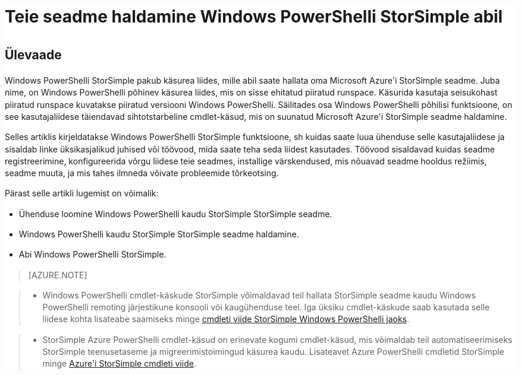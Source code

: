 <properties 
   pageTitle="PowerShelli StorSimple seadmehalduse | Microsoft Azure'i"
   description="Saate teada, kuidas kasutada Windows PowerShelli StorSimple StorSimple seadme haldamine."
   services="storsimple"
   documentationCenter="NA"
   authors="alkohli"
   manager="carmonm"
   editor="" />
<tags 
   ms.service="storsimple"
   ms.devlang="NA"
   ms.topic="article"
   ms.tgt_pltfrm="NA"
   ms.workload="TBD"
   ms.date="08/18/2016"
   ms.author="alkohli@microsoft.com" />

# <a name="use-windows-powershell-for-storsimple-to-administer-your-device"></a>Teie seadme haldamine Windows PowerShelli StorSimple abil

## <a name="overview"></a>Ülevaade

Windows PowerShelli StorSimple pakub käsurea liides, mille abil saate hallata oma Microsoft Azure'i StorSimple seadme. Juba nime, on Windows PowerShelli põhinev käsurea liides, mis on sisse ehitatud piiratud runspace. Käsurida kasutaja seisukohast piiratud runspace kuvatakse piiratud versiooni Windows PowerShelli. Säilitades osa Windows PowerShelli põhilisi funktsioone, on see kasutajaliidese täiendavad sihtotstarbeline cmdlet-käsud, mis on suunatud Microsoft Azure'i StorSimple seadme haldamine. 

Selles artiklis kirjeldatakse Windows PowerShelli StorSimple funktsioone, sh kuidas saate luua ühenduse selle kasutajaliidese ja sisaldab linke üksikasjalikud juhised või töövood, mida saate teha seda liidest kasutades. Töövood sisaldavad kuidas seadme registreerimine, konfigureerida võrgu liidese teie seadmes, installige värskendused, mis nõuavad seadme hooldus režiimis, seadme muuta, ja mis tahes ilmneda võivate probleemide tõrkeotsing.

Pärast selle artikli lugemist on võimalik:

- Ühenduse loomine Windows PowerShelli kaudu StorSimple StorSimple seadme.

- Windows PowerShelli kaudu StorSimple StorSimple seadme haldamine.

- Abi Windows PowerShelli StorSimple.

>[AZURE.NOTE]   

>- Windows PowerShelli cmdlet-käskude StorSimple võimaldavad teil hallata StorSimple seadme kaudu Windows PowerShelli remoting järjestikune konsooli või kaugühenduse teel. Iga üksiku cmdlet-käskude saab kasutada selle liidese kohta lisateabe saamiseks minge [cmdleti viide StorSimple Windows PowerShelli jaoks](https://technet.microsoft.com/library/dn688168.aspx).

>- StorSimple Azure PowerShelli cmdlet-käsud on erinevate kogumi cmdlet-käsud, mis võimaldab teil automatiseerimiseks StorSimple teenusetaseme ja migreerimistoimingud käsurea kaudu. Lisateavet Azure PowerShelli cmdletid StorSimple minge [Azure'i StorSimple cmdleti viide](https://msdn.microsoft.com/library/azure/dn920427.aspx).
